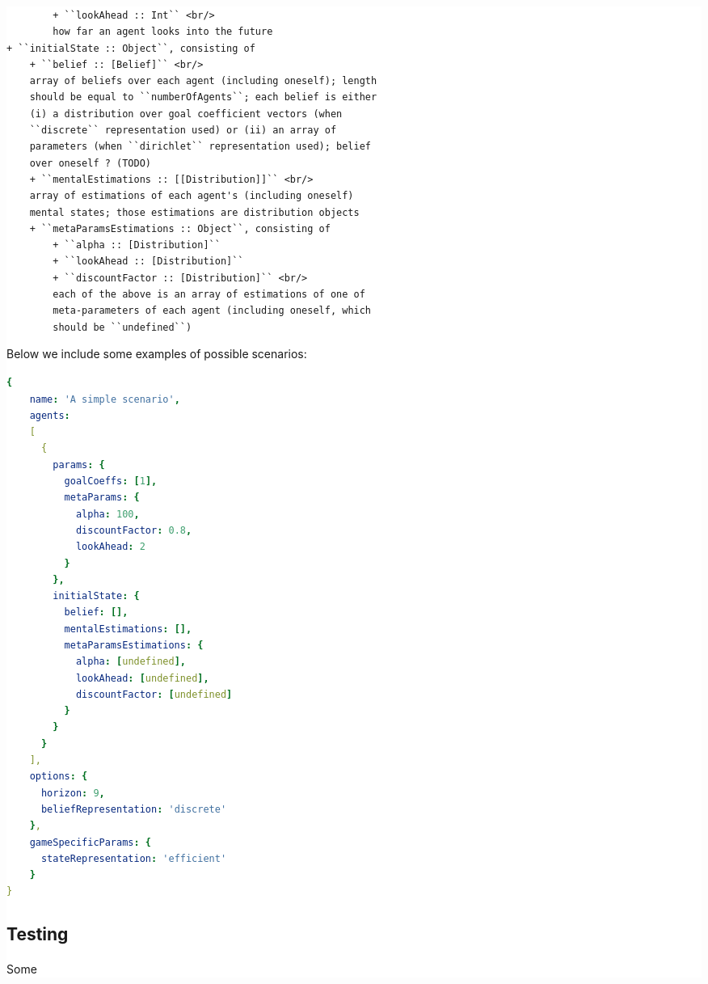             + ``lookAhead :: Int`` <br/>
            how far an agent looks into the future
    + ``initialState :: Object``, consisting of
        + ``belief :: [Belief]`` <br/>
        array of beliefs over each agent (including oneself); length
        should be equal to ``numberOfAgents``; each belief is either
        (i) a distribution over goal coefficient vectors (when 
        ``discrete`` representation used) or (ii) an array of 
        parameters (when ``dirichlet`` representation used); belief
        over oneself ? (TODO) 
        + ``mentalEstimations :: [[Distribution]]`` <br/>
        array of estimations of each agent's (including oneself)
        mental states; those estimations are distribution objects
        + ``metaParamsEstimations :: Object``, consisting of
            + ``alpha :: [Distribution]``
            + ``lookAhead :: [Distribution]``
            + ``discountFactor :: [Distribution]`` <br/>
            each of the above is an array of estimations of one of 
            meta-parameters of each agent (including oneself, which
            should be ``undefined``)
          
Below we include some examples of possible scenarios:

```yaml
{
    name: 'A simple scenario',
    agents:
    [
      {
        params: {
          goalCoeffs: [1],
          metaParams: {
            alpha: 100,
            discountFactor: 0.8,
            lookAhead: 2
          }
        },
        initialState: {
          belief: [],
          mentalEstimations: [],
          metaParamsEstimations: {
            alpha: [undefined],
            lookAhead: [undefined],
            discountFactor: [undefined]
          }
        }
      }
    ],
    options: {
      horizon: 9,
      beliefRepresentation: 'discrete'
    },
    gameSpecificParams: {
      stateRepresentation: 'efficient'
    }
}
```
## Testing
Some 